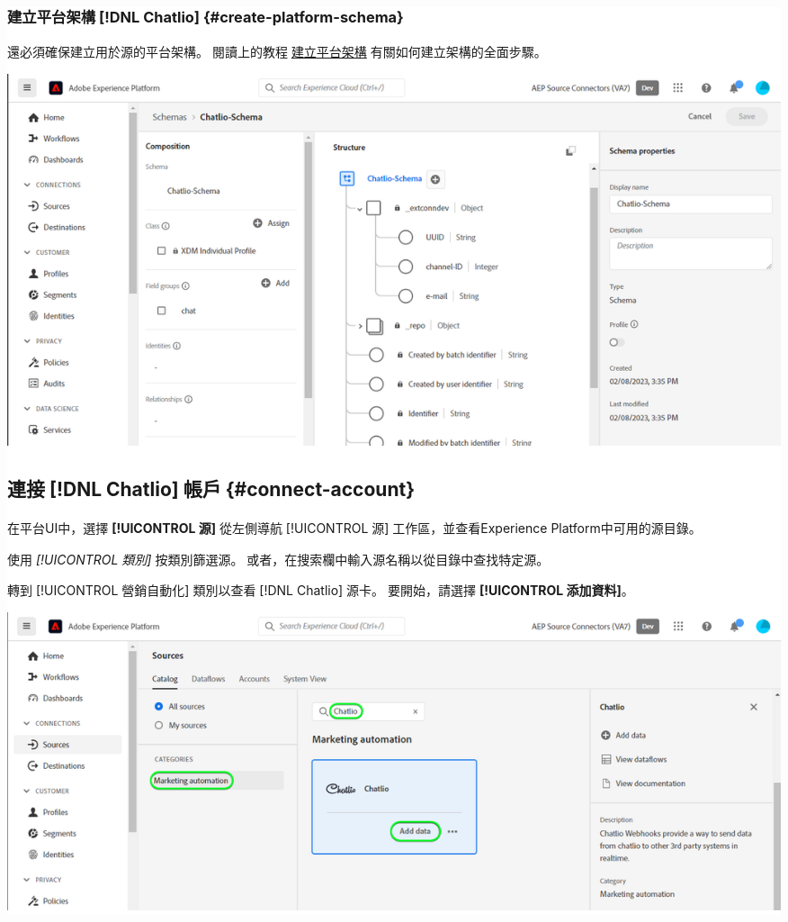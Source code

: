 ### 建立平台架構 [!DNL Chatlio] {#create-platform-schema}

還必須確保建立用於源的平台架構。 閱讀上的教程 [建立平台架構](../../../../../xdm/schema/composition.md) 有關如何建立架構的全面步驟。

![顯示Chatlio示例架構的平台UI](../../../../images/tutorials/create/marketing-automation/chatlio-webhook/schema.png)

## 連接 [!DNL Chatlio] 帳戶 {#connect-account}

在平台UI中，選擇 **[!UICONTROL 源]** 從左側導航 [!UICONTROL 源] 工作區，並查看Experience Platform中可用的源目錄。

使用 *[!UICONTROL 類別]* 按類別篩選源。 或者，在搜索欄中輸入源名稱以從目錄中查找特定源。

轉到 [!UICONTROL 營銷自動化] 類別以查看 [!DNL Chatlio] 源卡。 要開始，請選擇 **[!UICONTROL 添加資料]**。

![Chatlio卡平台UI目錄](../../../../images/tutorials/create/marketing-automation/chatlio-webhook/catalog.png)
